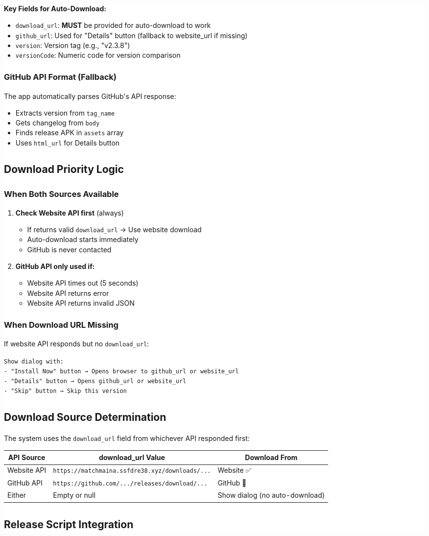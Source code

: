 **Key Fields for Auto-Download:**
- `download_url`: **MUST** be provided for auto-download to work
- `github_url`: Used for "Details" button (fallback to website_url if missing)
- `version`: Version tag (e.g., "v2.3.8")
- `versionCode`: Numeric code for version comparison

### GitHub API Format (Fallback)

The app automatically parses GitHub's API response:
- Extracts version from `tag_name`
- Gets changelog from `body`
- Finds release APK in `assets` array
- Uses `html_url` for Details button

## Download Priority Logic

### When Both Sources Available

1. **Check Website API first** (always)
   - If returns valid `download_url` → Use website download
   - Auto-download starts immediately
   - GitHub is never contacted

2. **GitHub API only used if:**
   - Website API times out (5 seconds)
   - Website API returns error
   - Website API returns invalid JSON

### When Download URL Missing

If website API responds but no `download_url`:
```
Show dialog with:
- "Install Now" button → Opens browser to github_url or website_url
- "Details" button → Opens github_url or website_url
- "Skip" button → Skip this version
```

## Download Source Determination

The system uses the `download_url` field from whichever API responded first:

| API Source | download_url Value | Download From |
|------------|-------------------|---------------|
| Website API | `https://matchmaina.ssfdre38.xyz/downloads/...` | Website ✅ |
| GitHub API | `https://github.com/.../releases/download/...` | GitHub 🔄 |
| Either | Empty or null | Show dialog (no auto-download) |

## Release Script Integration
